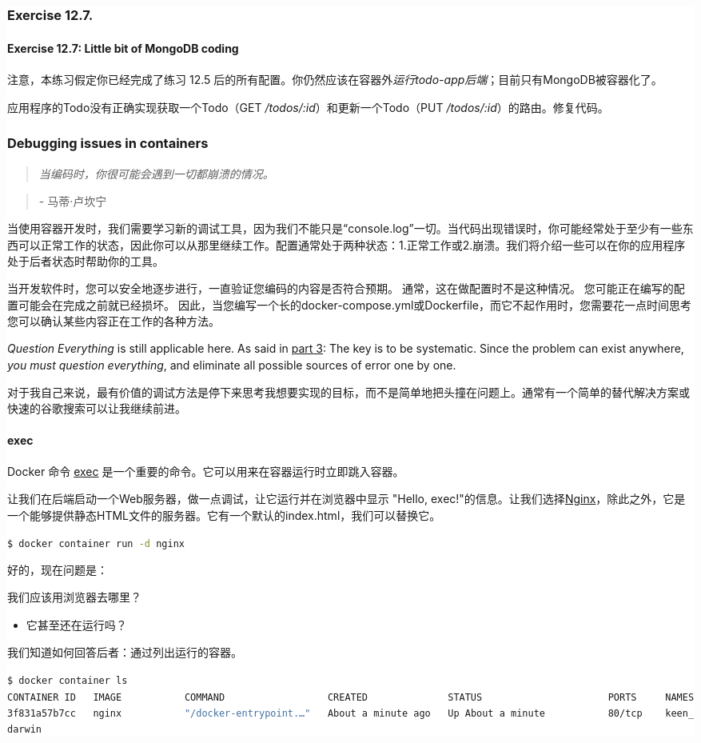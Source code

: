 ### Exercise 12.7.

#### Exercise 12.7: Little bit of MongoDB coding


注意，本练习假定你已经完成了练习 12.5 后的所有配置。你仍然应该在容器外<i>运行todo-app后端</i>；目前只有MongoDB被容器化了。


应用程序的Todo没有正确实现获取一个Todo（GET <i>/todos/:id</i>）和更新一个Todo（PUT <i>/todos/:id</i>）的路由。修复代码。

</div>

<div class="content">

### Debugging issues in containers


> <i>当编码时，你很可能会遇到一切都崩溃的情况。</i>


>\- 马蒂·卢坎宁


当使用容器开发时，我们需要学习新的调试工具，因为我们不能只是“console.log”一切。当代码出现错误时，你可能经常处于至少有一些东西可以正常工作的状态，因此你可以从那里继续工作。配置通常处于两种状态：1.正常工作或2.崩溃。我们将介绍一些可以在你的应用程序处于后者状态时帮助你的工具。


当开发软件时，您可以安全地逐步进行，一直验证您编码的内容是否符合预期。 通常，这在做配置时不是这种情况。 您可能正在编写的配置可能会在完成之前就已经损坏。 因此，当您编写一个长的docker-compose.yml或Dockerfile，而它不起作用时，您需要花一点时间思考您可以确认某些内容正在工作的各种方法。

<i>Question Everything</i> is still applicable here. As said in [part 3](/en/part3/saving_data_to_mongo_db): The key is to be systematic. Since the problem can exist anywhere, <i>you must question everything</i>, and eliminate all possible sources of error one by one.


对于我自己来说，最有价值的调试方法是停下来思考我想要实现的目标，而不是简单地把头撞在问题上。通常有一个简单的替代解决方案或快速的谷歌搜索可以让我继续前进。

#### exec


Docker 命令 [exec](https://docs.docker.com/engine/reference/commandline/exec/) 是一个重要的命令。它可以用来在容器运行时立即跳入容器。


 让我们在后端启动一个Web服务器，做一点调试，让它运行并在浏览器中显示 "Hello, exec!"的信息。让我们选择[Nginx](https://www.nginx.com/)，除此之外，它是一个能够提供静态HTML文件的服务器。它有一个默认的index.html，我们可以替换它。

```bash
$ docker container run -d nginx
```


好的，现在问题是：


我们应该用浏览器去哪里？

- 它甚至还在运行吗？


我们知道如何回答后者：通过列出运行的容器。

```bash
$ docker container ls
CONTAINER ID   IMAGE           COMMAND                  CREATED              STATUS                      PORTS     NAMES
3f831a57b7cc   nginx           "/docker-entrypoint.…"   About a minute ago   Up About a minute           80/tcp    keen_darwin
```
